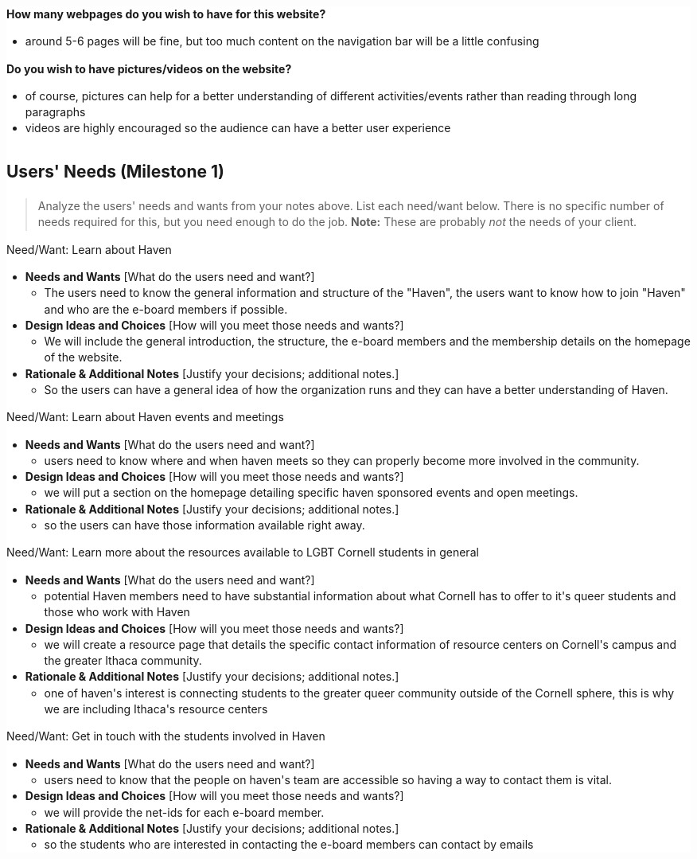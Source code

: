 **How many webpages do you wish to have for this website?**
- around 5-6 pages will be fine, but too much content on the navigation bar will be a little confusing

**Do you wish to have pictures/videos on the website?**
- of course, pictures can help for a better understanding of different activities/events rather than reading through long paragraphs
- videos are highly encouraged so the audience can have a better user experience

## Users' Needs (Milestone 1)
> Analyze the users' needs and wants from your notes above. List each need/want below. There is no specific number of needs required for this, but you need enough to do the job.
> **Note:** These are probably *not* the needs of your client.

Need/Want: Learn about Haven
  - **Needs and Wants** [What do the users need and want?]
    - The users need to know the general information and structure of the "Haven", the users want to know how to join "Haven" and who are the e-board members if possible.
  - **Design Ideas and Choices** [How will you meet those needs and wants?]
    - We will include the general introduction, the structure, the e-board members and the membership details on the homepage of the website.
  - **Rationale & Additional Notes** [Justify your decisions; additional notes.]
    - So the users can have a general idea of how the organization runs and they can have a better understanding of Haven.

Need/Want: Learn about Haven events and meetings
  - **Needs and Wants** [What do the users need and want?]
    - users need to know where and when haven meets so they can properly become more involved in the community.
  - **Design Ideas and Choices** [How will you meet those needs and wants?]
    - we will put a section on the homepage detailing specific haven sponsored events and open meetings.
  - **Rationale & Additional Notes** [Justify your decisions; additional notes.]
    - so the users can have those information available right away.

Need/Want: Learn more about the resources available to LGBT Cornell students in general
  - **Needs and Wants** [What do the users need and want?]
    - potential Haven members need to have substantial information about what Cornell has to offer to it's queer students and those who work with Haven
  - **Design Ideas and Choices** [How will you meet those needs and wants?]
    - we will create a resource page that details the specific contact information of resource centers on Cornell's campus and the greater Ithaca community.
  - **Rationale & Additional Notes** [Justify your decisions; additional notes.]
    - one of haven's interest is connecting students to the greater queer community outside of the Cornell sphere, this is why we are including Ithaca's resource centers

Need/Want: Get in touch with the students involved in Haven
  - **Needs and Wants** [What do the users need and want?]
    - users need to know that the people on haven's team are accessible so having a way to contact them is vital.
  - **Design Ideas and Choices** [How will you meet those needs and wants?]
    - we will provide the net-ids for each e-board member.
  - **Rationale & Additional Notes** [Justify your decisions; additional notes.]
    - so the students who are interested in contacting the e-board members can contact by emails
